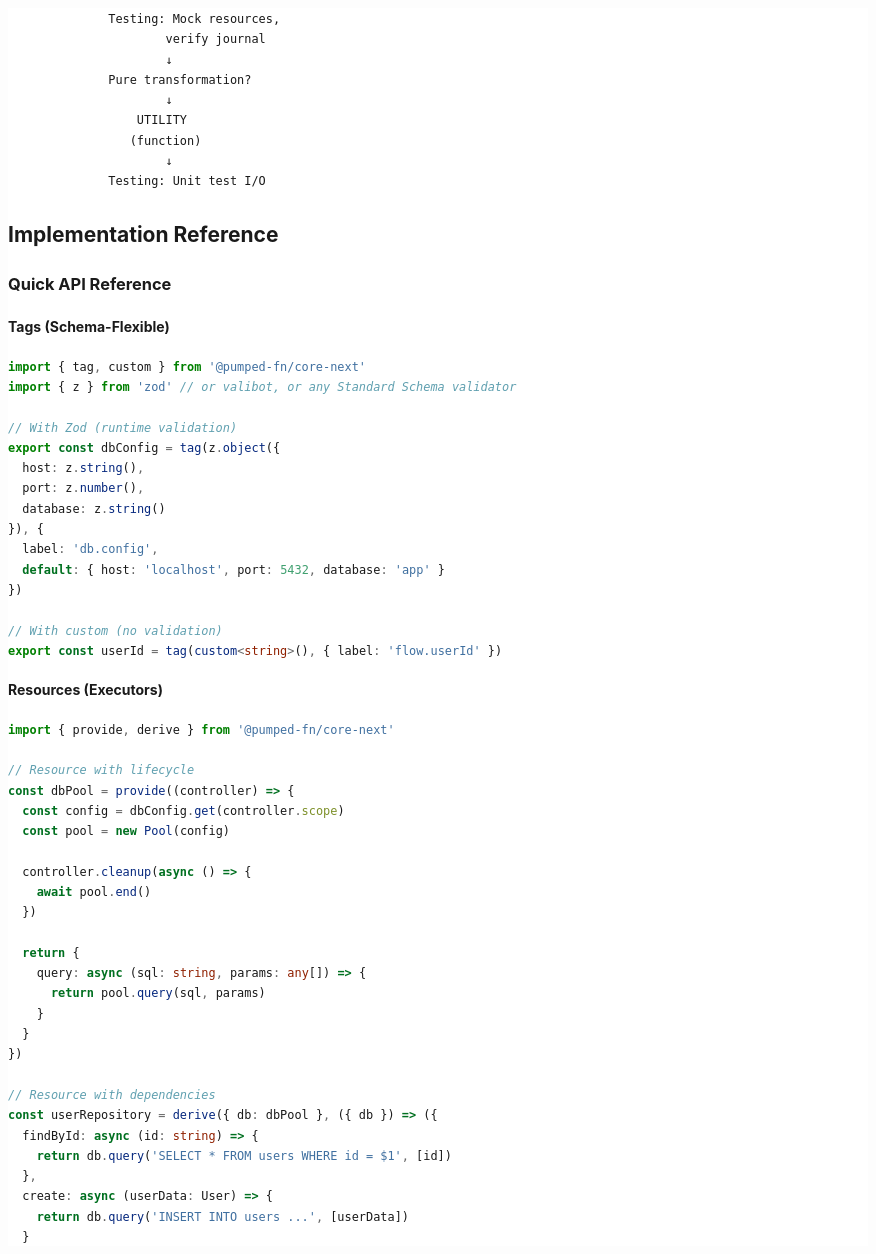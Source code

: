 ```
              Testing: Mock resources,
                      verify journal
                      ↓
              Pure transformation?
                      ↓
                  UTILITY
                 (function)
                      ↓
              Testing: Unit test I/O
```

## Implementation Reference

### Quick API Reference

#### Tags (Schema-Flexible)

```typescript
import { tag, custom } from '@pumped-fn/core-next'
import { z } from 'zod' // or valibot, or any Standard Schema validator

// With Zod (runtime validation)
export const dbConfig = tag(z.object({
  host: z.string(),
  port: z.number(),
  database: z.string()
}), {
  label: 'db.config',
  default: { host: 'localhost', port: 5432, database: 'app' }
})

// With custom (no validation)
export const userId = tag(custom<string>(), { label: 'flow.userId' })
```

#### Resources (Executors)

```typescript
import { provide, derive } from '@pumped-fn/core-next'

// Resource with lifecycle
const dbPool = provide((controller) => {
  const config = dbConfig.get(controller.scope)
  const pool = new Pool(config)

  controller.cleanup(async () => {
    await pool.end()
  })

  return {
    query: async (sql: string, params: any[]) => {
      return pool.query(sql, params)
    }
  }
})

// Resource with dependencies
const userRepository = derive({ db: dbPool }, ({ db }) => ({
  findById: async (id: string) => {
    return db.query('SELECT * FROM users WHERE id = $1', [id])
  },
  create: async (userData: User) => {
    return db.query('INSERT INTO users ...', [userData])
  }
```